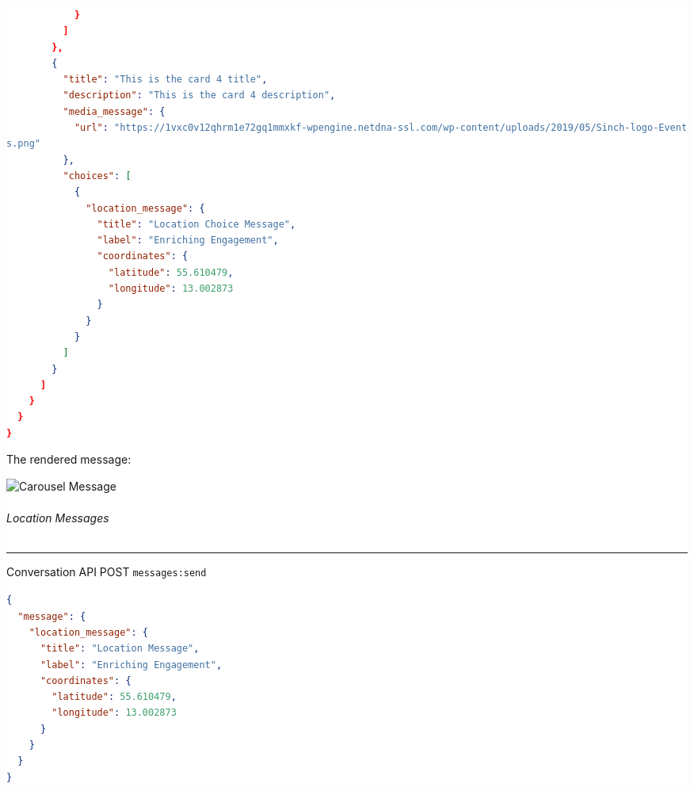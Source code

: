 ```json
            }
          ]
        },
        {
          "title": "This is the card 4 title",
          "description": "This is the card 4 description",
          "media_message": {
            "url": "https://1vxc0v12qhrm1e72gq1mmxkf-wpengine.netdna-ssl.com/wp-content/uploads/2019/05/Sinch-logo-Events.png"
          },
          "choices": [
            {
              "location_message": {
                "title": "Location Choice Message",
                "label": "Enriching Engagement",
                "coordinates": {
                  "latitude": 55.610479,
                  "longitude": 13.002873
                }
              }
            }
          ]
        }
      ]
    }
  }
}
```

The rendered message:

![Carousel Message](images/channel-support/messenger/messenger_carousel.jpg)

###### Location Messages

---

Conversation API POST `messages:send`

```json
{
  "message": {
    "location_message": {
      "title": "Location Message",
      "label": "Enriching Engagement",
      "coordinates": {
        "latitude": 55.610479,
        "longitude": 13.002873
      }
    }
  }
}
```

